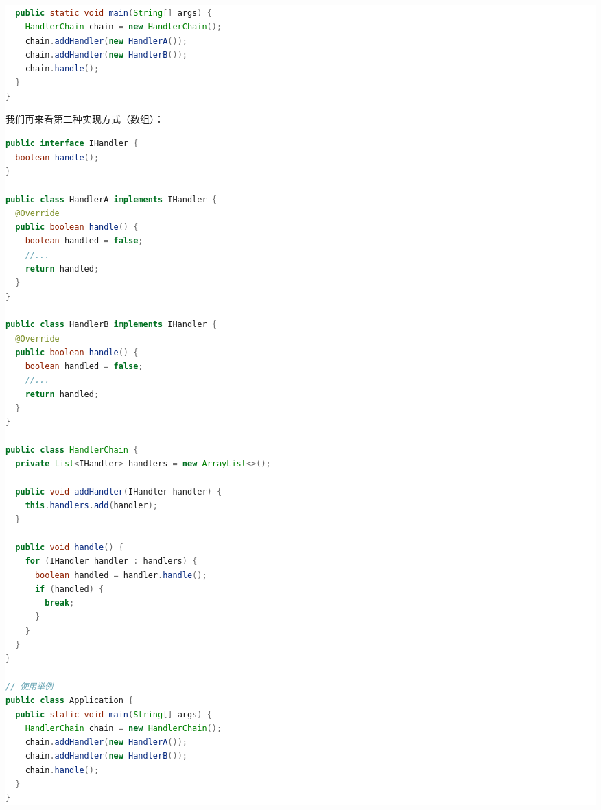 ~~~java
  public static void main(String[] args) {
    HandlerChain chain = new HandlerChain();
    chain.addHandler(new HandlerA());
    chain.addHandler(new HandlerB());
    chain.handle();
  }
}
~~~

我们再来看第二种实现方式（数组）：

~~~java
public interface IHandler {
  boolean handle();
}

public class HandlerA implements IHandler {
  @Override
  public boolean handle() {
    boolean handled = false;
    //...
    return handled;
  }
}

public class HandlerB implements IHandler {
  @Override
  public boolean handle() {
    boolean handled = false;
    //...
    return handled;
  }
}

public class HandlerChain {
  private List<IHandler> handlers = new ArrayList<>();

  public void addHandler(IHandler handler) {
    this.handlers.add(handler);
  }

  public void handle() {
    for (IHandler handler : handlers) {
      boolean handled = handler.handle();
      if (handled) {
        break;
      }
    }
  }
}

// 使用举例
public class Application {
  public static void main(String[] args) {
    HandlerChain chain = new HandlerChain();
    chain.addHandler(new HandlerA());
    chain.addHandler(new HandlerB());
    chain.handle();
  }
}

~~~
